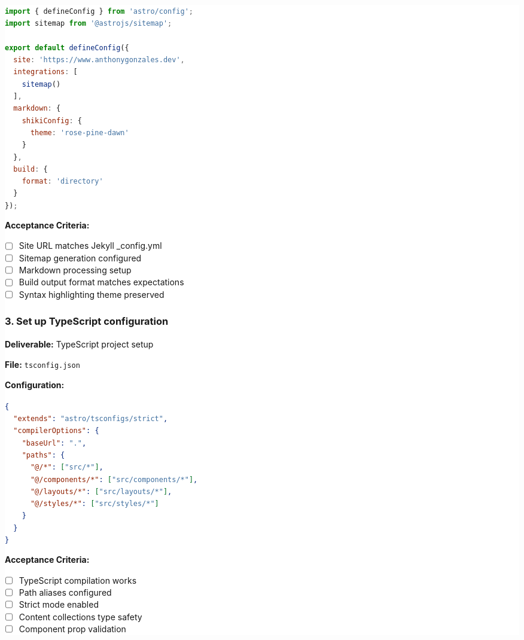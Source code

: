 ```javascript
import { defineConfig } from 'astro/config';
import sitemap from '@astrojs/sitemap';

export default defineConfig({
  site: 'https://www.anthonygonzales.dev',
  integrations: [
    sitemap()
  ],
  markdown: {
    shikiConfig: {
      theme: 'rose-pine-dawn'
    }
  },
  build: {
    format: 'directory'
  }
});
```

**Acceptance Criteria:**
- [ ] Site URL matches Jekyll _config.yml
- [ ] Sitemap generation configured
- [ ] Markdown processing setup
- [ ] Build output format matches expectations
- [ ] Syntax highlighting theme preserved

### 3. Set up TypeScript configuration
**Deliverable:** TypeScript project setup

**File:** `tsconfig.json`

**Configuration:**
```json
{
  "extends": "astro/tsconfigs/strict",
  "compilerOptions": {
    "baseUrl": ".",
    "paths": {
      "@/*": ["src/*"],
      "@/components/*": ["src/components/*"],
      "@/layouts/*": ["src/layouts/*"],
      "@/styles/*": ["src/styles/*"]
    }
  }
}
```

**Acceptance Criteria:**
- [ ] TypeScript compilation works
- [ ] Path aliases configured
- [ ] Strict mode enabled
- [ ] Content collections type safety
- [ ] Component prop validation
